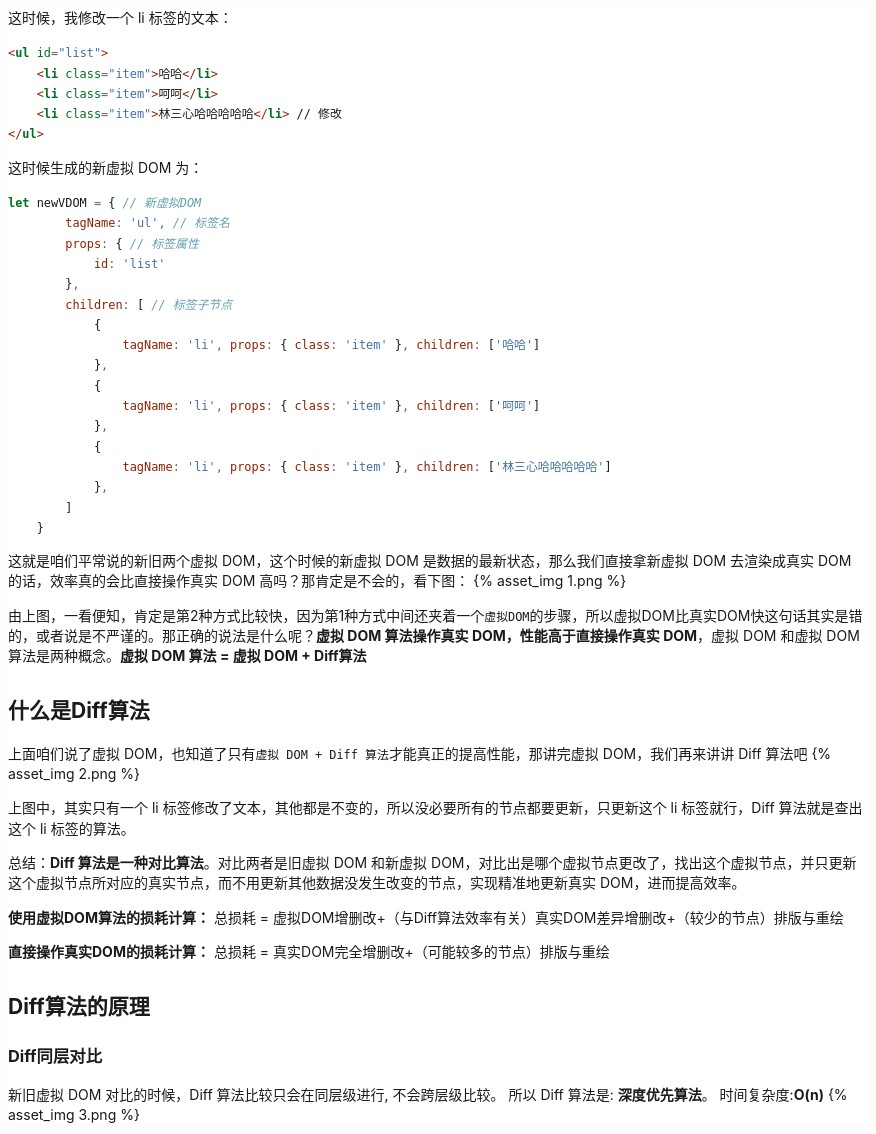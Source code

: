 这时候，我修改一个 li 标签的文本：
```html
<ul id="list">
    <li class="item">哈哈</li>
    <li class="item">呵呵</li>
    <li class="item">林三心哈哈哈哈哈</li> // 修改
</ul>
```

这时候生成的新虚拟 DOM 为：
```js
let newVDOM = { // 新虚拟DOM
        tagName: 'ul', // 标签名
        props: { // 标签属性
            id: 'list'
        },
        children: [ // 标签子节点
            {
                tagName: 'li', props: { class: 'item' }, children: ['哈哈']
            },
            {
                tagName: 'li', props: { class: 'item' }, children: ['呵呵']
            },
            {
                tagName: 'li', props: { class: 'item' }, children: ['林三心哈哈哈哈哈']
            },
        ]
    }
```

这就是咱们平常说的新旧两个虚拟 DOM，这个时候的新虚拟 DOM 是数据的最新状态，那么我们直接拿新虚拟 DOM 去渲染成真实 DOM 的话，效率真的会比直接操作真实 DOM 高吗？那肯定是不会的，看下图：
{% asset_img 1.png %}

由上图，一看便知，肯定是第2种方式比较快，因为第1种方式中间还夹着一个`虚拟DOM`的步骤，所以虚拟DOM比真实DOM快这句话其实是错的，或者说是不严谨的。那正确的说法是什么呢？**虚拟 DOM 算法操作真实 DOM，性能高于直接操作真实 DOM**，虚拟 DOM 和虚拟 DOM 算法是两种概念。**虚拟 DOM 算法 = 虚拟 DOM + Diff算法**

## 什么是Diff算法
上面咱们说了虚拟 DOM，也知道了只有`虚拟 DOM + Diff 算法`才能真正的提高性能，那讲完虚拟 DOM，我们再来讲讲 Diff 算法吧
{% asset_img 2.png %}

上图中，其实只有一个 li 标签修改了文本，其他都是不变的，所以没必要所有的节点都要更新，只更新这个 li 标签就行，Diff 算法就是查出这个 li 标签的算法。

总结：**Diff 算法是一种对比算法**。对比两者是旧虚拟 DOM 和新虚拟 DOM，对比出是哪个虚拟节点更改了，找出这个虚拟节点，并只更新这个虚拟节点所对应的真实节点，而不用更新其他数据没发生改变的节点，实现精准地更新真实 DOM，进而提高效率。

**使用虚拟DOM算法的损耗计算：** 总损耗 = 虚拟DOM增删改+（与Diff算法效率有关）真实DOM差异增删改+（较少的节点）排版与重绘

**直接操作真实DOM的损耗计算：** 总损耗 = 真实DOM完全增删改+（可能较多的节点）排版与重绘

## Diff算法的原理
### Diff同层对比
新旧虚拟 DOM 对比的时候，Diff 算法比较只会在同层级进行, 不会跨层级比较。 所以 Diff 算法是: **深度优先算法**。 时间复杂度:**O(n)**
{% asset_img 3.png %}
